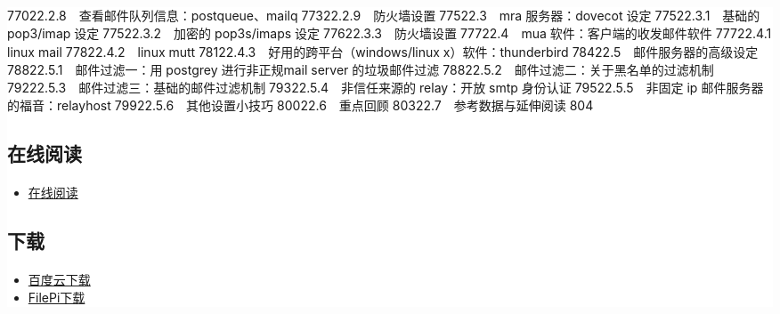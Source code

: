 77022.2.8　查看邮件队列信息：postqueue、mailq 77322.2.9　防火墙设置 77522.3　mra 服务器：dovecot 设定 77522.3.1　基础的 pop3/imap 设定 77522.3.2　加密的 pop3s/imaps 设定 77622.3.3　防火墙设置 77722.4　mua 软件：客户端的收发邮件软件 77722.4.1　linux mail 77822.4.2　linux mutt 78122.4.3　好用的跨平台（windows/linux x）软件：thunderbird 78422.5　邮件服务器的高级设定 78822.5.1　邮件过滤一：用 postgrey 进行非正规mail server 的垃圾邮件过滤 78822.5.2　邮件过滤二：关于黑名单的过滤机制 79222.5.3　邮件过滤三：基础的邮件过滤机制 79322.5.4　非信任来源的 relay：开放 smtp 身份认证 79522.5.5　非固定 ip 邮件服务器的福音：relayhost 79922.5.6　其他设置小技巧 80022.6　重点回顾 80322.7　参考数据与延伸阅读 804


## 在线阅读 ##

* [在线阅读](http://vbird.dic.ksu.edu.tw/linux_server/)

## 下载 ##

+ [百度云下载](http://pan.baidu.com/s/1o6vh6mY)
+ [FilePi下载](http://filepi.com/i/m4daSZH)
